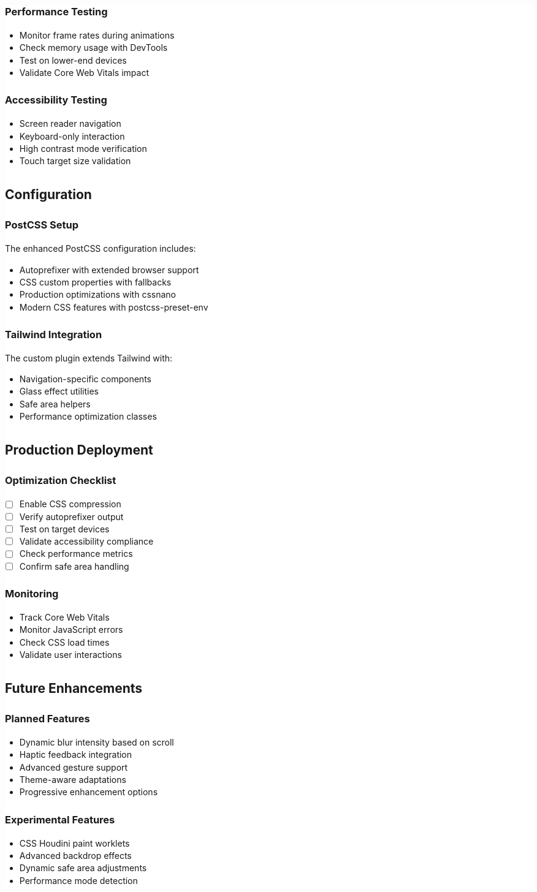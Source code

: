 ### Performance Testing
- Monitor frame rates during animations
- Check memory usage with DevTools
- Test on lower-end devices
- Validate Core Web Vitals impact

### Accessibility Testing
- Screen reader navigation
- Keyboard-only interaction
- High contrast mode verification
- Touch target size validation

## Configuration

### PostCSS Setup
The enhanced PostCSS configuration includes:
- Autoprefixer with extended browser support
- CSS custom properties with fallbacks
- Production optimizations with cssnano
- Modern CSS features with postcss-preset-env

### Tailwind Integration
The custom plugin extends Tailwind with:
- Navigation-specific components
- Glass effect utilities
- Safe area helpers
- Performance optimization classes

## Production Deployment

### Optimization Checklist
- [ ] Enable CSS compression
- [ ] Verify autoprefixer output
- [ ] Test on target devices
- [ ] Validate accessibility compliance
- [ ] Check performance metrics
- [ ] Confirm safe area handling

### Monitoring
- Track Core Web Vitals
- Monitor JavaScript errors
- Check CSS load times
- Validate user interactions

## Future Enhancements

### Planned Features
- Dynamic blur intensity based on scroll
- Haptic feedback integration
- Advanced gesture support
- Theme-aware adaptations
- Progressive enhancement options

### Experimental Features
- CSS Houdini paint worklets
- Advanced backdrop effects
- Dynamic safe area adjustments
- Performance mode detection